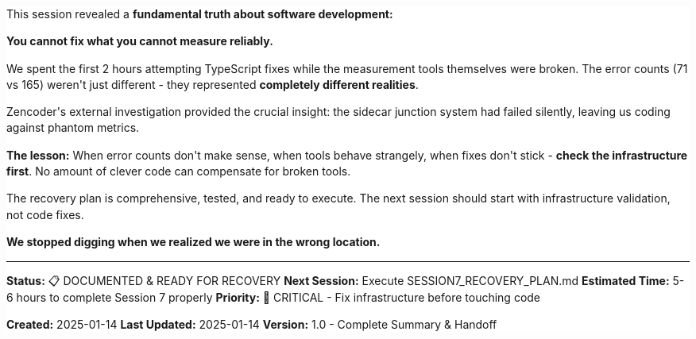 This session revealed a **fundamental truth about software development:**

**You cannot fix what you cannot measure reliably.**

We spent the first 2 hours attempting TypeScript fixes while the measurement tools themselves were broken. The error counts (71 vs 165) weren't just different - they represented **completely different realities**.

Zencoder's external investigation provided the crucial insight: the sidecar junction system had failed silently, leaving us coding against phantom metrics.

**The lesson:** When error counts don't make sense, when tools behave strangely, when fixes don't stick - **check the infrastructure first**. No amount of clever code can compensate for broken tools.

The recovery plan is comprehensive, tested, and ready to execute. The next session should start with infrastructure validation, not code fixes.

**We stopped digging when we realized we were in the wrong location.**

---

**Status:** 📋 DOCUMENTED & READY FOR RECOVERY
**Next Session:** Execute SESSION7_RECOVERY_PLAN.md
**Estimated Time:** 5-6 hours to complete Session 7 properly
**Priority:** 🔴 CRITICAL - Fix infrastructure before touching code

**Created:** 2025-01-14
**Last Updated:** 2025-01-14
**Version:** 1.0 - Complete Summary & Handoff
